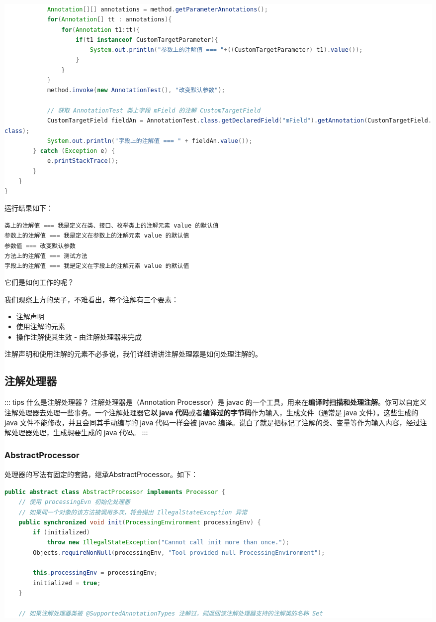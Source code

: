 ```java
            Annotation[][] annotations = method.getParameterAnnotations();
            for(Annotation[] tt : annotations){
                for(Annotation t1:tt){
                    if(t1 instanceof CustomTargetParameter){
                        System.out.println("参数上的注解值 === "+((CustomTargetParameter) t1).value());
                    }
                }
            }
            method.invoke(new AnnotationTest(), "改变默认参数");

            // 获取 AnnotationTest 类上字段 mField 的注解 CustomTargetField
            CustomTargetField fieldAn = AnnotationTest.class.getDeclaredField("mField").getAnnotation(CustomTargetField.class);
            System.out.println("字段上的注解值 === " + fieldAn.value());
        } catch (Exception e) {
            e.printStackTrace();
        }
    }
}
```

运行结果如下：

```java
类上的注解值 === 我是定义在类、接口、枚举类上的注解元素 value 的默认值
参数上的注解值 === 我是定义在参数上的注解元素 value 的默认值
参数值 === 改变默认参数
方法上的注解值 === 测试方法
字段上的注解值 === 我是定义在字段上的注解元素 value 的默认值
```

它们是如何工作的呢？

我们观察上方的栗子，不难看出，每个注解有三个要素：

- 注解声明
- 使用注解的元素
- 操作注解使其生效 - 由注解处理器来完成

注解声明和使用注解的元素不必多说，我们详细讲讲注解处理器是如何处理注解的。

## 注解处理器

::: tips 什么是注解处理器？ 
注解处理器是（Annotation Processor）是 javac 的一个工具，用来在**编译时扫描和处理注解**。你可以自定义注解处理器去处理一些事务。一个注解处理器它**以 java 代码**或者**编译过的字节码**作为输入，生成文件（通常是 java 文件）。这些生成的 java 文件不能修改，并且会同其手动编写的 java 代码一样会被 javac 编译。说白了就是把标记了注解的类、变量等作为输入内容，经过注解处理器处理，生成想要生成的 java 代码。
:::

### AbstractProcessor

处理器的写法有固定的套路，继承AbstractProcessor。如下：

```java
public abstract class AbstractProcessor implements Processor {
    // 使用 processingEvn 初始化处理器
    // 如果同一个对象的该方法被调用多次，将会抛出 IllegalStateException 异常
    public synchronized void init(ProcessingEnvironment processingEnv) {
        if (initialized)
            throw new IllegalStateException("Cannot call init more than once.");
        Objects.requireNonNull(processingEnv, "Tool provided null ProcessingEnvironment");

        this.processingEnv = processingEnv;
        initialized = true;
    }

    // 如果注解处理器类被 @SupportedAnnotationTypes 注解过，则返回该注解处理器支持的注解类的名称 Set
```